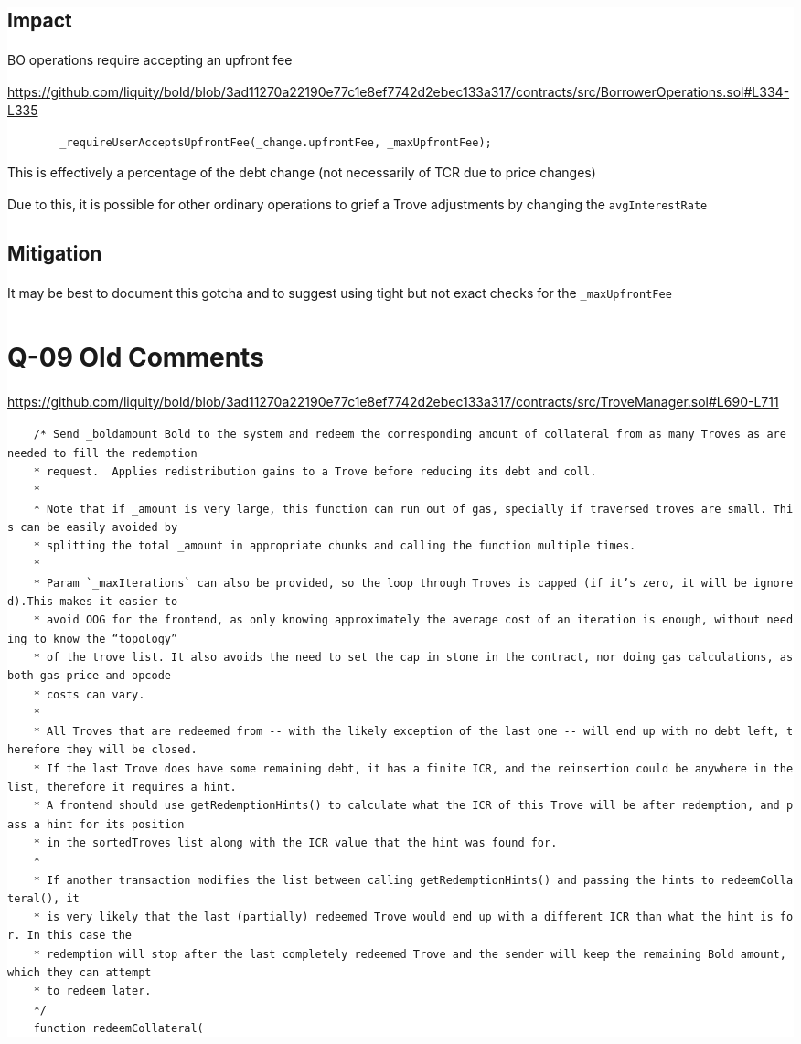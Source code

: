 ## Impact

BO operations require accepting an upfront fee

https://github.com/liquity/bold/blob/3ad11270a22190e77c1e8ef7742d2ebec133a317/contracts/src/BorrowerOperations.sol#L334-L335

```solidity
        _requireUserAcceptsUpfrontFee(_change.upfrontFee, _maxUpfrontFee);

```

This is effectively a percentage of the debt change (not necessarily of TCR due to price changes)

Due to this, it is possible for other ordinary operations to grief a Trove adjustments by changing the `avgInterestRate`

## Mitigation

It may be best to document this gotcha and to suggest using tight but not exact checks for the `_maxUpfrontFee`

# Q-09 Old Comments

https://github.com/liquity/bold/blob/3ad11270a22190e77c1e8ef7742d2ebec133a317/contracts/src/TroveManager.sol#L690-L711

```solidity
    /* Send _boldamount Bold to the system and redeem the corresponding amount of collateral from as many Troves as are needed to fill the redemption
    * request.  Applies redistribution gains to a Trove before reducing its debt and coll.
    *
    * Note that if _amount is very large, this function can run out of gas, specially if traversed troves are small. This can be easily avoided by
    * splitting the total _amount in appropriate chunks and calling the function multiple times.
    *
    * Param `_maxIterations` can also be provided, so the loop through Troves is capped (if it’s zero, it will be ignored).This makes it easier to
    * avoid OOG for the frontend, as only knowing approximately the average cost of an iteration is enough, without needing to know the “topology”
    * of the trove list. It also avoids the need to set the cap in stone in the contract, nor doing gas calculations, as both gas price and opcode
    * costs can vary.
    *
    * All Troves that are redeemed from -- with the likely exception of the last one -- will end up with no debt left, therefore they will be closed.
    * If the last Trove does have some remaining debt, it has a finite ICR, and the reinsertion could be anywhere in the list, therefore it requires a hint.
    * A frontend should use getRedemptionHints() to calculate what the ICR of this Trove will be after redemption, and pass a hint for its position
    * in the sortedTroves list along with the ICR value that the hint was found for.
    *
    * If another transaction modifies the list between calling getRedemptionHints() and passing the hints to redeemCollateral(), it
    * is very likely that the last (partially) redeemed Trove would end up with a different ICR than what the hint is for. In this case the
    * redemption will stop after the last completely redeemed Trove and the sender will keep the remaining Bold amount, which they can attempt
    * to redeem later.
    */
    function redeemCollateral(
```

